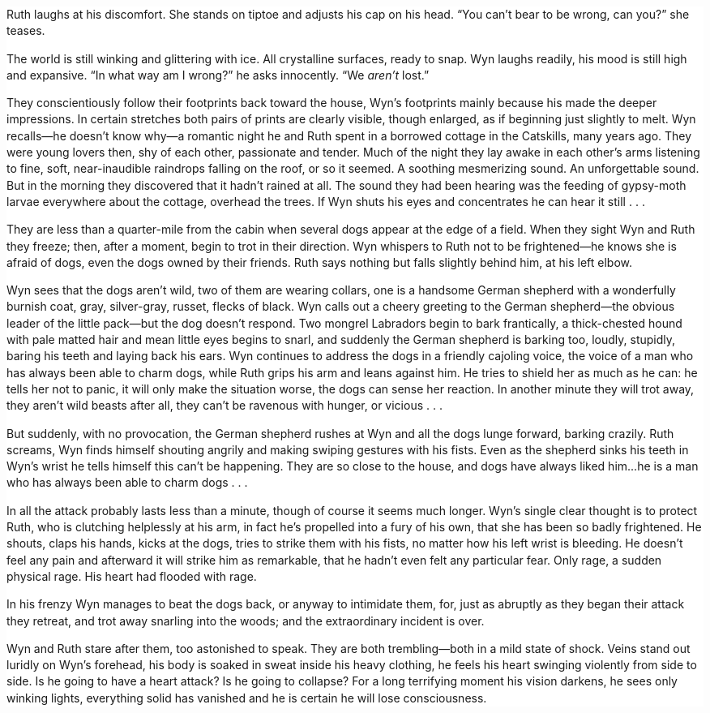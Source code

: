 Ruth laughs at his discomfort. She stands on tiptoe and adjusts his cap on his head. “You can’t bear to be wrong, can you?” she teases.

The world is still winking and glittering with ice. All crystalline surfaces, ready to snap. Wyn laughs readily, his mood is still high and expansive. “In what way am I wrong?” he asks innocently. “We _aren’t_ lost.”

They conscientiously follow their footprints back toward the house, Wyn’s footprints mainly because his made the deeper impressions. In certain stretches both pairs of prints are clearly visible, though enlarged, as if beginning just slightly to melt. Wyn recalls—he doesn’t know why—a romantic night he and Ruth spent in a borrowed cottage in the Catskills, many years ago. They were young lovers then, shy of each other, passionate and tender. Much of the night they lay awake in each other’s arms listening to fine, soft, near-inaudible raindrops falling on the roof, or so it seemed. A soothing mesmerizing sound. An unforgettable sound. But in the morning they discovered that it hadn’t rained at all. The sound they had been hearing was the feeding of gypsy-moth larvae everywhere about the cottage, overhead the trees. If Wyn shuts his eyes and concentrates he can hear it still . . .

They are less than a quarter-mile from the cabin when several dogs appear at the edge of a field. When they sight Wyn and Ruth they freeze; then, after a moment, begin to trot in their direction. Wyn whispers to Ruth not to be frightened—he knows she is afraid of dogs, even the dogs owned by their friends. Ruth says nothing but falls slightly behind him, at his left elbow.

Wyn sees that the dogs aren’t wild, two of them are wearing collars, one is a handsome German shepherd with a wonderfully burnish coat, gray, silver-gray, russet, flecks of black. Wyn calls out a cheery greeting to the German shepherd—the obvious leader of the little pack—but the dog doesn’t respond. Two mongrel Labradors begin to bark frantically, a thick-chested hound with pale matted hair and mean little eyes begins to snarl, and suddenly the German shepherd is barking too, loudly, stupidly, baring his teeth and laying back his ears. Wyn continues to address the dogs in a friendly cajoling voice, the voice of a man who has always been able to charm dogs, while Ruth grips his arm and leans against him. He tries to shield her as much as he can: he tells her not to panic, it will only make the situation worse, the dogs can sense her reaction. In another minute they will trot away, they aren’t wild beasts after all, they can’t be ravenous with hunger, or vicious . . .

But suddenly, with no provocation, the German shepherd rushes at Wyn and all the dogs lunge forward, barking crazily. Ruth screams, Wyn finds himself shouting angrily and making swiping gestures with his fists. Even as the shepherd sinks his teeth in Wyn’s wrist he tells himself this can’t be happening. They are so close to the house, and dogs have always liked him...he is a man who has always been able to charm dogs . . .

In all the attack probably lasts less than a minute, though of course it seems much longer. Wyn’s single clear thought is to protect Ruth, who is clutching helplessly at his arm, in fact he’s propelled into a fury of his own, that she has been so badly frightened. He shouts, claps his hands, kicks at the dogs, tries to strike them with his fists, no matter how his left wrist is bleeding. He doesn’t feel any pain and afterward it will strike him as remarkable, that he hadn’t even felt any particular fear. Only rage, a sudden physical rage. His heart had flooded with rage.

In his frenzy Wyn manages to beat the dogs back, or anyway to intimidate them, for, just as abruptly as they began their attack they retreat, and trot away snarling into the woods; and the extraordinary incident is over.

Wyn and Ruth stare after them, too astonished to speak. They are both trembling—both in a mild state of shock. Veins stand out luridly on Wyn’s forehead, his body is soaked in sweat inside his heavy clothing, he feels his heart swinging violently from side to side. Is he going to have a heart attack? Is he going to collapse? For a long terrifying moment his vision darkens, he sees only winking lights, everything solid has vanished and he is certain he will lose consciousness.
